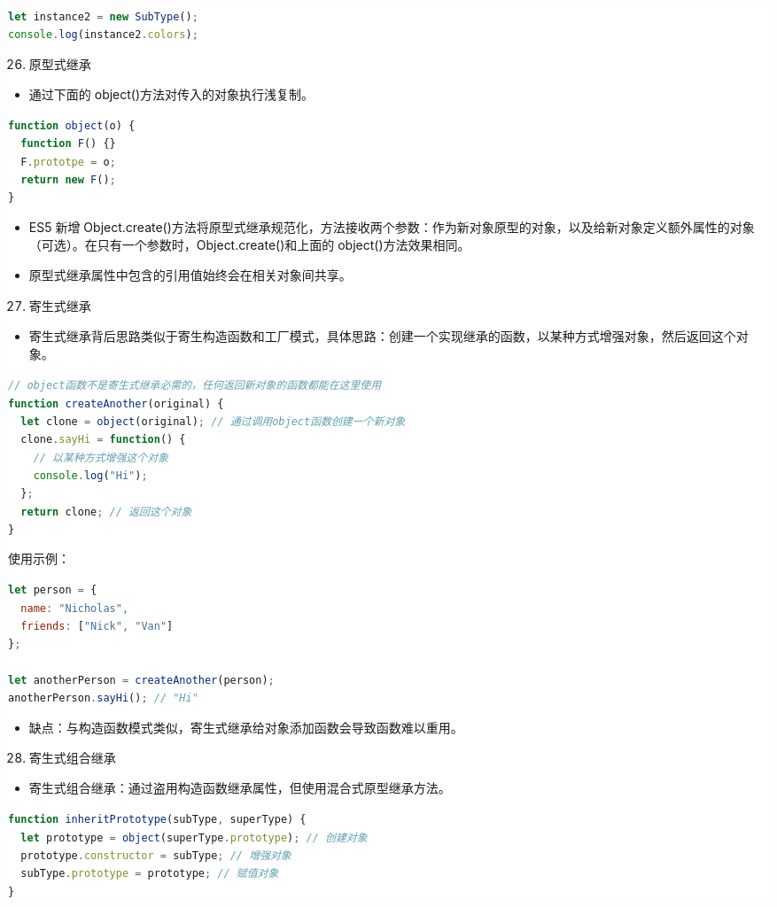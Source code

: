 ```javascript
let instance2 = new SubType();
console.log(instance2.colors);
```

26. 原型式继承

- 通过下面的 object()方法对传入的对象执行浅复制。

```javascript
function object(o) {
  function F() {}
  F.prototpe = o;
  return new F();
}
```

- ES5 新增 Object.create()方法将原型式继承规范化，方法接收两个参数：作为新对象原型的对象，以及给新对象定义额外属性的对象（可选）。在只有一个参数时，Object.create()和上面的 object()方法效果相同。

- 原型式继承属性中包含的引用值始终会在相关对象间共享。

27. 寄生式继承

- 寄生式继承背后思路类似于寄生构造函数和工厂模式，具体思路：创建一个实现继承的函数，以某种方式增强对象，然后返回这个对象。

```javascript
// object函数不是寄生式继承必需的，任何返回新对象的函数都能在这里使用
function createAnother(original) {
  let clone = object(original); // 通过调用object函数创建一个新对象
  clone.sayHi = function() {
    // 以某种方式增强这个对象
    console.log("Hi");
  };
  return clone; // 返回这个对象
}
```

使用示例：

```javascript
let person = {
  name: "Nicholas",
  friends: ["Nick", "Van"]
};

let anotherPerson = createAnother(person);
anotherPerson.sayHi(); // "Hi"
```

- 缺点：与构造函数模式类似，寄生式继承给对象添加函数会导致函数难以重用。

28. 寄生式组合继承

- 寄生式组合继承：通过盗用构造函数继承属性，但使用混合式原型继承方法。

```javascript
function inheritPrototype(subType, superType) {
  let prototype = object(superType.prototype); // 创建对象
  prototype.constructor = subType; // 增强对象
  subType.prototype = prototype; // 赋值对象
}
```
